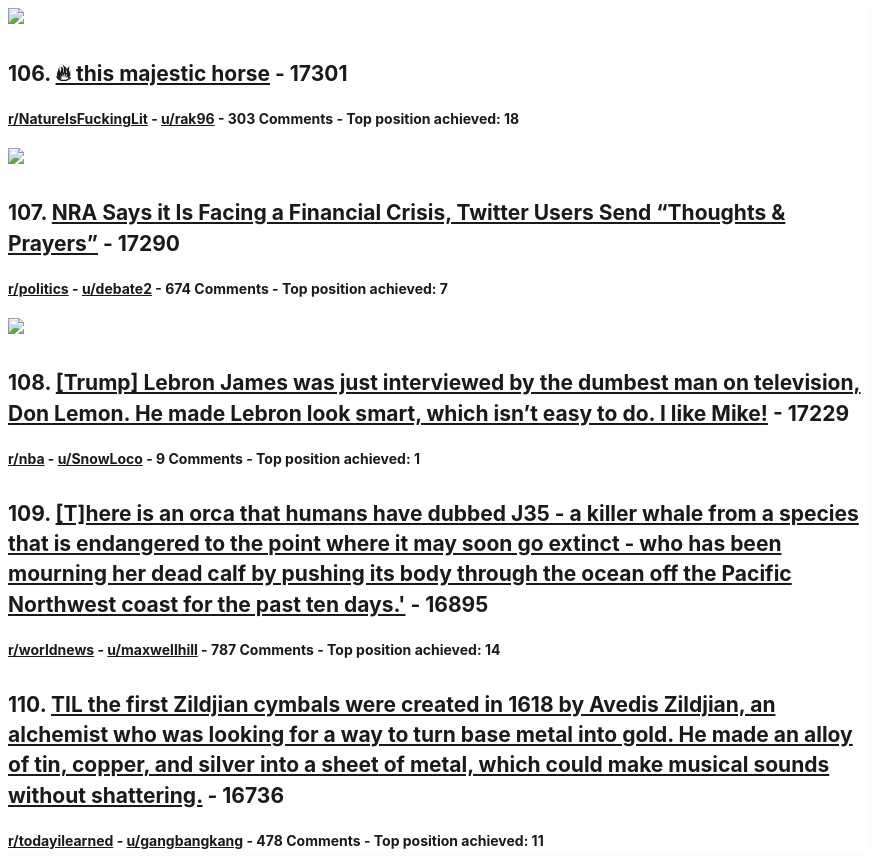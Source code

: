 <a href="http://i.imgur.com/ODFhxpe.gifv"><img src="https://b.thumbs.redditmedia.com/hv_CefvmKFgGOjckCoIaTu0KXX1wPhigiYUItW1wLYA.jpg"></img></a>

## 106. [🔥 this majestic horse](http://reddit.com/r/NatureIsFuckingLit/comments/94jjhm/this_majestic_horse/) - 17301
#### [r/NatureIsFuckingLit](http://reddit.com/r/NatureIsFuckingLit) - [u/rak96](http://reddit.com/u/rak96) - 303 Comments - Top position achieved: 18

<a href="https://v.redd.it/f1338pko73e11"><img src="https://b.thumbs.redditmedia.com/e_Si4-1OT050D984Do3Z1Mplc1BRGUWrlSYnPJT6K_s.jpg"></img></a>

## 107. [NRA Says it Is Facing a Financial Crisis, Twitter Users Send “Thoughts &amp; Prayers”](http://reddit.com/r/politics/comments/94mw62/nra_says_it_is_facing_a_financial_crisis_twitter/) - 17290
#### [r/politics](http://reddit.com/r/politics) - [u/debate2](http://reddit.com/u/debate2) - 674 Comments - Top position achieved: 7

<a href="https://slate.com/news-and-politics/2018/08/thoughts-and-prayers-twitter-responds-to-nra-saying-it-is-facing-a-financial-crisis.html"><img src="https://b.thumbs.redditmedia.com/2PAf6U_klRSk6IHpr6BJk-1Sj5nI022_J1nxJ6--kgY.jpg"></img></a>

## 108. [[Trump] Lebron James was just interviewed by the dumbest man on television, Don Lemon. He made Lebron look smart, which isn’t easy to do. I like Mike!](http://reddit.com/r/nba/comments/94gemg/trump_lebron_james_was_just_interviewed_by_the/) - 17229
#### [r/nba](http://reddit.com/r/nba) - [u/SnowLoco](http://reddit.com/u/SnowLoco) - 9 Comments - Top position achieved: 1

## 109. [[T]here is an orca that humans have dubbed J35 - a killer whale from a species that is endangered to the point where it may soon go extinct - who has been mourning her dead calf by pushing its body through the ocean off the Pacific Northwest coast for the past ten days.'](http://reddit.com/r/worldnews/comments/94fs8s/there_is_an_orca_that_humans_have_dubbed_j35_a/) - 16895
#### [r/worldnews](http://reddit.com/r/worldnews) - [u/maxwellhill](http://reddit.com/u/maxwellhill) - 787 Comments - Top position achieved: 14

## 110. [TIL the first Zildjian cymbals were created in 1618 by Avedis Zildjian, an alchemist who was looking for a way to turn base metal into gold. He made an alloy of tin, copper, and silver into a sheet of metal, which could make musical sounds without shattering.](http://reddit.com/r/todayilearned/comments/94fvfs/til_the_first_zildjian_cymbals_were_created_in/) - 16736
#### [r/todayilearned](http://reddit.com/r/todayilearned) - [u/gangbangkang](http://reddit.com/u/gangbangkang) - 478 Comments - Top position achieved: 11

